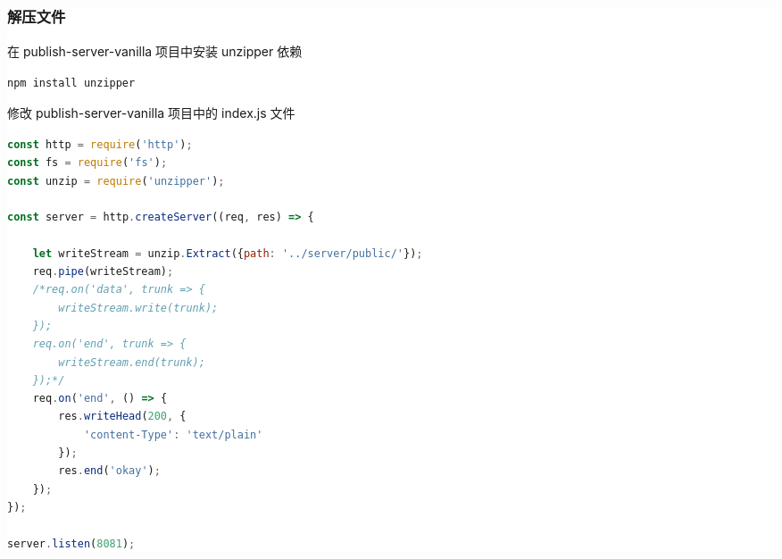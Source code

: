 ### 解压文件

在 publish-server-vanilla 项目中安装 unzipper 依赖

```
npm install unzipper
```

修改 publish-server-vanilla 项目中的 index.js 文件

```javascript
const http = require('http');
const fs = require('fs');
const unzip = require('unzipper');

const server = http.createServer((req, res) => {
    
    let writeStream = unzip.Extract({path: '../server/public/'});
    req.pipe(writeStream);
    /*req.on('data', trunk => {
        writeStream.write(trunk);
    });
    req.on('end', trunk => {
        writeStream.end(trunk);
    });*/
    req.on('end', () => {
        res.writeHead(200, {
            'content-Type': 'text/plain'
        });
        res.end('okay');
    });
});

server.listen(8081);
```

